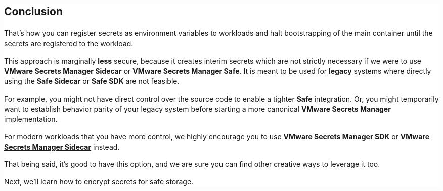 


## Conclusion

That’s how you can register secrets as environment variables to workloads and
halt bootstrapping of the main container until the secrets are registered to
the workload.

This approach is marginally **less** secure, because it creates interim secrets
which are not strictly necessary if we were to use **VMware Secrets Manager Sidecar** or
**VMware Secrets Manager Safe**. It is meant to be used for **legacy** systems where directly
using the **Safe Sidecar** or **Safe SDK** are not feasible.

For example, you might not have direct control over the source code to enable a
tighter **Safe** integration. Or, you might temporarily want to establish
behavior parity of your legacy system before starting a more canonical **VMware Secrets Manager**
implementation.

For modern workloads that you have more control, we highly encourage you to
use [**VMware Secrets Manager SDK**][tutorial-sdk] or [**VMware Secrets Manager Sidecar**][tutorial-sidecar] instead.

That being said, it’s good to have this option, and we are sure you can find
other creative ways to leverage it too.

Next, we’ll learn how to encrypt secrets for safe storage.

[tutorial-sdk]: /docs/use-case-sdk
[tutorial-sidecar]: /docs/use-case-sidecar

[workload-yaml]: https://github.com/vmware-tanzu/secrets-manager/tree/main/examples/using-init-container/k8s
[deployment-yaml]: https://github.com/vmware-tanzu/secrets-manager/blob/main/examples/using-init-container/k8s/Deployment.yaml
[secret-yaml]: https://github.com/vmware-tanzu/secrets-manager/blob/main/examples/using-init-container/k8s/Secret.yaml